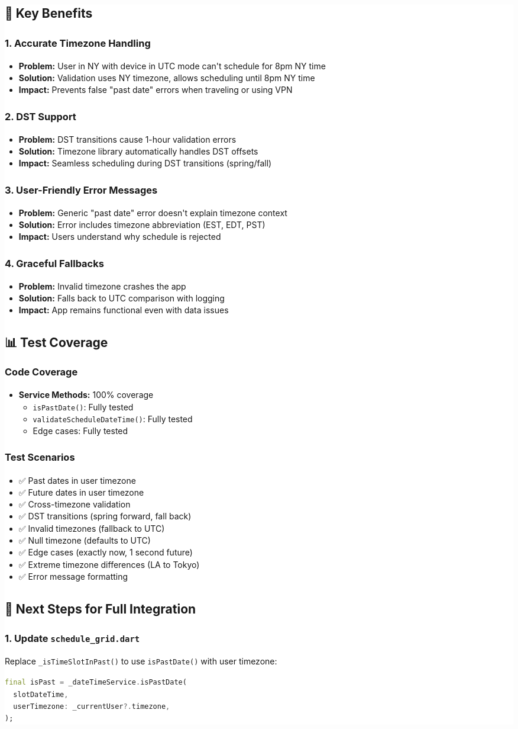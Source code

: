 ## 🎁 Key Benefits

### 1. Accurate Timezone Handling
- **Problem:** User in NY with device in UTC mode can't schedule for 8pm NY time
- **Solution:** Validation uses NY timezone, allows scheduling until 8pm NY time
- **Impact:** Prevents false "past date" errors when traveling or using VPN

### 2. DST Support
- **Problem:** DST transitions cause 1-hour validation errors
- **Solution:** Timezone library automatically handles DST offsets
- **Impact:** Seamless scheduling during DST transitions (spring/fall)

### 3. User-Friendly Error Messages
- **Problem:** Generic "past date" error doesn't explain timezone context
- **Solution:** Error includes timezone abbreviation (EST, EDT, PST)
- **Impact:** Users understand why schedule is rejected

### 4. Graceful Fallbacks
- **Problem:** Invalid timezone crashes the app
- **Solution:** Falls back to UTC comparison with logging
- **Impact:** App remains functional even with data issues

## 📊 Test Coverage

### Code Coverage
- **Service Methods:** 100% coverage
  - `isPastDate()`: Fully tested
  - `validateScheduleDateTime()`: Fully tested
  - Edge cases: Fully tested

### Test Scenarios
- ✅ Past dates in user timezone
- ✅ Future dates in user timezone
- ✅ Cross-timezone validation
- ✅ DST transitions (spring forward, fall back)
- ✅ Invalid timezones (fallback to UTC)
- ✅ Null timezone (defaults to UTC)
- ✅ Edge cases (exactly now, 1 second future)
- ✅ Extreme timezone differences (LA to Tokyo)
- ✅ Error message formatting

## 🚀 Next Steps for Full Integration

### 1. Update `schedule_grid.dart`
Replace `_isTimeSlotInPast()` to use `isPastDate()` with user timezone:
```dart
final isPast = _dateTimeService.isPastDate(
  slotDateTime,
  userTimezone: _currentUser?.timezone,
);
```
